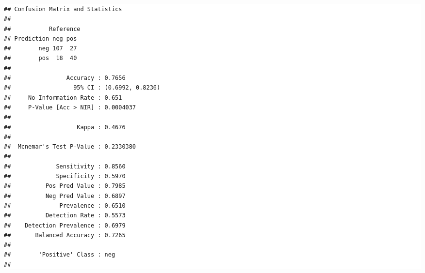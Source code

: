     ## Confusion Matrix and Statistics
    ## 
    ##           Reference
    ## Prediction neg pos
    ##        neg 107  27
    ##        pos  18  40
    ##                                           
    ##                Accuracy : 0.7656          
    ##                  95% CI : (0.6992, 0.8236)
    ##     No Information Rate : 0.651           
    ##     P-Value [Acc > NIR] : 0.0004037       
    ##                                           
    ##                   Kappa : 0.4676          
    ##                                           
    ##  Mcnemar's Test P-Value : 0.2330380       
    ##                                           
    ##             Sensitivity : 0.8560          
    ##             Specificity : 0.5970          
    ##          Pos Pred Value : 0.7985          
    ##          Neg Pred Value : 0.6897          
    ##              Prevalence : 0.6510          
    ##          Detection Rate : 0.5573          
    ##    Detection Prevalence : 0.6979          
    ##       Balanced Accuracy : 0.7265          
    ##                                           
    ##        'Positive' Class : neg             
    ## 
